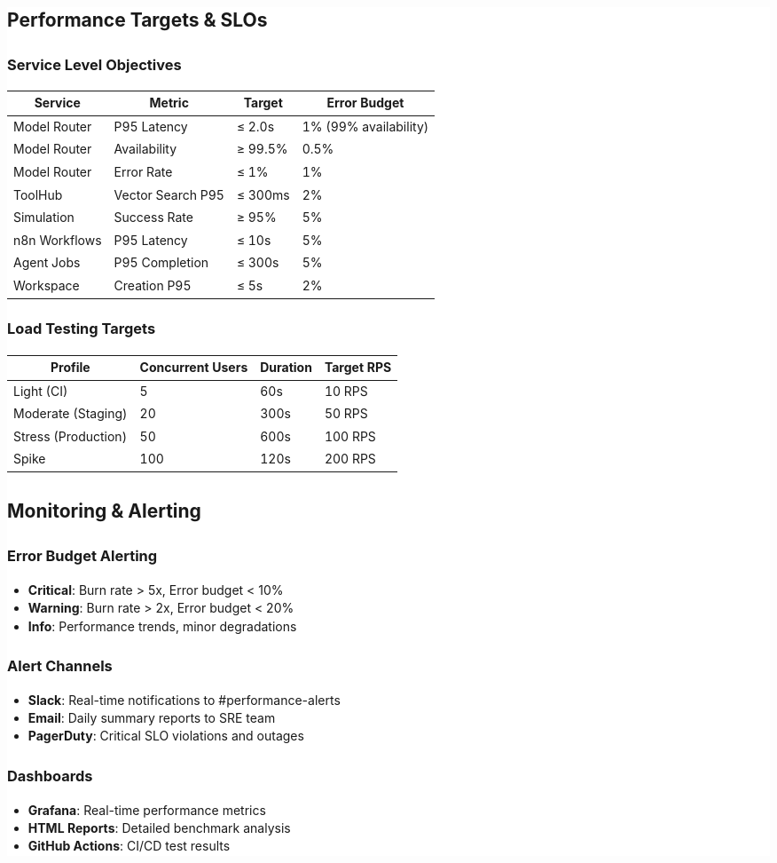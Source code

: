 ## Performance Targets & SLOs

### Service Level Objectives

| Service | Metric | Target | Error Budget |
|---------|--------|--------|--------------|
| Model Router | P95 Latency | ≤ 2.0s | 1% (99% availability) |
| Model Router | Availability | ≥ 99.5% | 0.5% |
| Model Router | Error Rate | ≤ 1% | 1% |
| ToolHub | Vector Search P95 | ≤ 300ms | 2% |
| Simulation | Success Rate | ≥ 95% | 5% |
| n8n Workflows | P95 Latency | ≤ 10s | 5% |
| Agent Jobs | P95 Completion | ≤ 300s | 5% |
| Workspace | Creation P95 | ≤ 5s | 2% |

### Load Testing Targets

| Profile | Concurrent Users | Duration | Target RPS |
|---------|------------------|----------|------------|
| Light (CI) | 5 | 60s | 10 RPS |
| Moderate (Staging) | 20 | 300s | 50 RPS |
| Stress (Production) | 50 | 600s | 100 RPS |
| Spike | 100 | 120s | 200 RPS |

## Monitoring & Alerting

### Error Budget Alerting

- **Critical**: Burn rate > 5x, Error budget < 10%
- **Warning**: Burn rate > 2x, Error budget < 20%
- **Info**: Performance trends, minor degradations

### Alert Channels

- **Slack**: Real-time notifications to #performance-alerts
- **Email**: Daily summary reports to SRE team
- **PagerDuty**: Critical SLO violations and outages

### Dashboards

- **Grafana**: Real-time performance metrics
- **HTML Reports**: Detailed benchmark analysis
- **GitHub Actions**: CI/CD test results
